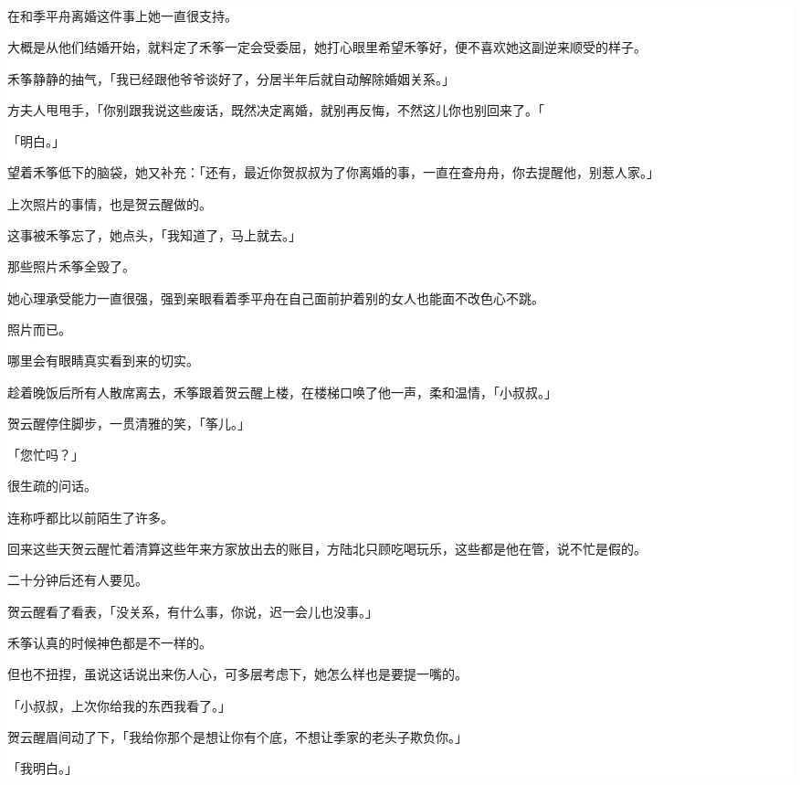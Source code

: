 在和季平舟离婚这件事上她一直很支持。


大概是从他们结婚开始，就料定了禾筝一定会受委屈，她打心眼里希望禾筝好，便不喜欢她这副逆来顺受的样子。


禾筝静静的抽气，「我已经跟他爷爷谈好了，分居半年后就自动解除婚姻关系。」


方夫人甩甩手，「你别跟我说这些废话，既然决定离婚，就别再反悔，不然这儿你也别回来了。「


「明白。」


望着禾筝低下的脑袋，她又补充：「还有，最近你贺叔叔为了你离婚的事，一直在查舟舟，你去提醒他，别惹人家。」


上次照片的事情，也是贺云醒做的。


这事被禾筝忘了，她点头，「我知道了，马上就去。」


那些照片禾筝全毁了。


她心理承受能力一直很强，强到亲眼看着季平舟在自己面前护着别的女人也能面不改色心不跳。


照片而已。


哪里会有眼睛真实看到来的切实。


趁着晚饭后所有人散席离去，禾筝跟着贺云醒上楼，在楼梯口唤了他一声，柔和温情，「小叔叔。」


贺云醒停住脚步，一贯清雅的笑，「筝儿。」


「您忙吗？」


很生疏的问话。


连称呼都比以前陌生了许多。


回来这些天贺云醒忙着清算这些年来方家放出去的账目，方陆北只顾吃喝玩乐，这些都是他在管，说不忙是假的。


二十分钟后还有人要见。


贺云醒看了看表，「没关系，有什么事，你说，迟一会儿也没事。」


禾筝认真的时候神色都是不一样的。


但也不扭捏，虽说这话说出来伤人心，可多层考虑下，她怎么样也是要提一嘴的。


「小叔叔，上次你给我的东西我看了。」


贺云醒眉间动了下，「我给你那个是想让你有个底，不想让季家的老头子欺负你。」


「我明白。」
